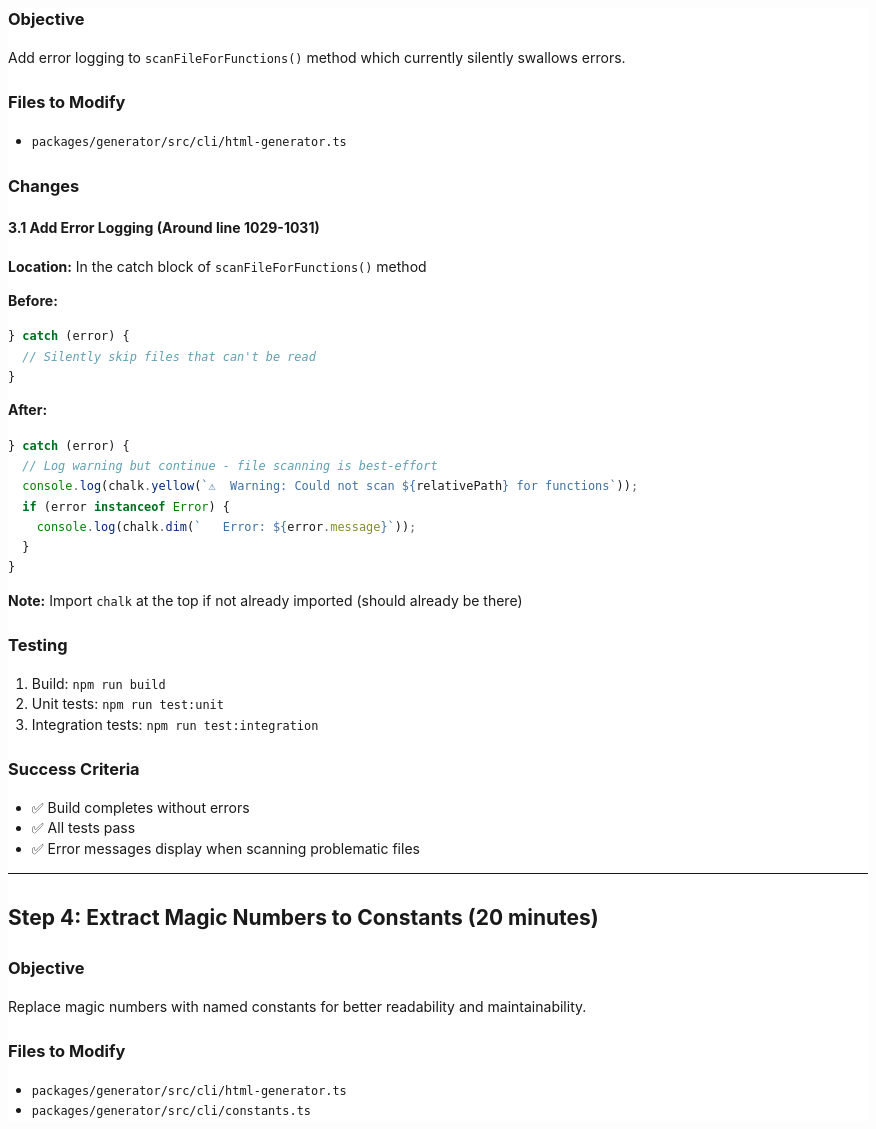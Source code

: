 ### Objective
Add error logging to `scanFileForFunctions()` method which currently silently swallows errors.

### Files to Modify
- `packages/generator/src/cli/html-generator.ts`

### Changes

#### 3.1 Add Error Logging (Around line 1029-1031)
**Location:** In the catch block of `scanFileForFunctions()` method

**Before:**
```typescript
} catch (error) {
  // Silently skip files that can't be read
}
```

**After:**
```typescript
} catch (error) {
  // Log warning but continue - file scanning is best-effort
  console.log(chalk.yellow(`⚠️  Warning: Could not scan ${relativePath} for functions`));
  if (error instanceof Error) {
    console.log(chalk.dim(`   Error: ${error.message}`));
  }
}
```

**Note:** Import `chalk` at the top if not already imported (should already be there)

### Testing
1. Build: `npm run build`
2. Unit tests: `npm run test:unit`
3. Integration tests: `npm run test:integration`

### Success Criteria
- ✅ Build completes without errors
- ✅ All tests pass
- ✅ Error messages display when scanning problematic files

---

## Step 4: Extract Magic Numbers to Constants (20 minutes)

### Objective
Replace magic numbers with named constants for better readability and maintainability.

### Files to Modify
- `packages/generator/src/cli/html-generator.ts`
- `packages/generator/src/cli/constants.ts`
